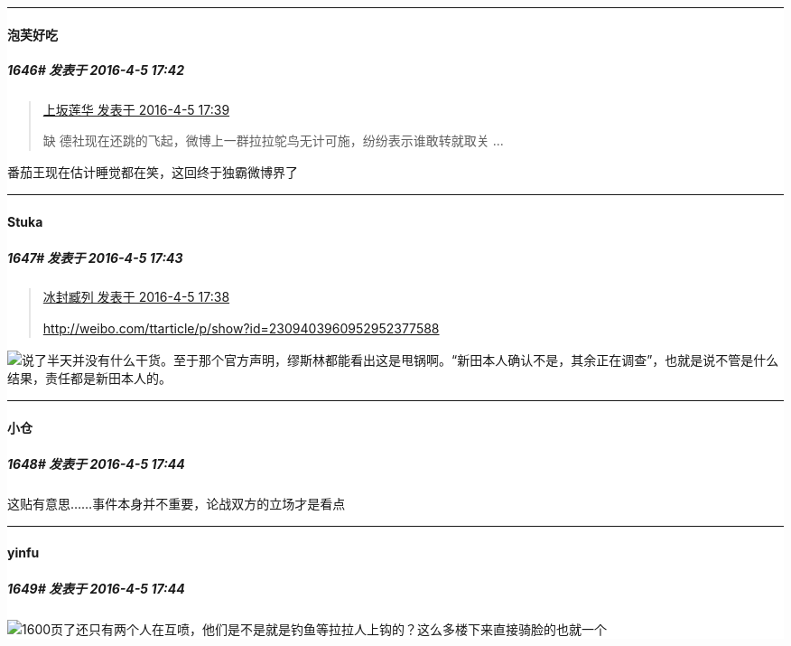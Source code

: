 


-----

####  泡芙好吃  
##### 1646#       发表于 2016-4-5 17:42



<blockquote><a href="httphttps://bbs.saraba1st.com/2b/forum.php?mod=redirect&amp;goto=findpost&amp;pid=32050382&amp;ptid=1247722" target="_blank">上坂莲华 发表于 2016-4-5 17:39</a>

缺 德社现在还跳的飞起，微博上一群拉拉鸵鸟无计可施，纷纷表示谁敢转就取关 ...</blockquote>
番茄王现在估计睡觉都在笑，这回终于独霸微博界了







-----

####  Stuka  
##### 1647#       发表于 2016-4-5 17:43



<blockquote><a href="httphttps://bbs.saraba1st.com/2b/forum.php?mod=redirect&amp;goto=findpost&amp;pid=32050375&amp;ptid=1247722" target="_blank">冰封臧列 发表于 2016-4-5 17:38</a>

http://weibo.com/ttarticle/p/show?id=2309403960952952377588</blockquote>
<img src="https://static.saraba1st.com/image/smiley/nq/010.gif" referrerpolicy="no-referrer">说了半天并没有什么干货。至于那个官方声明，缪斯林都能看出这是甩锅啊。“新田本人确认不是，其余正在调查”，也就是说不管是什么结果，责任都是新田本人的。







-----

####  小仓  
##### 1648#       发表于 2016-4-5 17:44




这贴有意思……事件本身并不重要，论战双方的立场才是看点







-----

####  yinfu  
##### 1649#       发表于 2016-4-5 17:44



<img src="https://static.saraba1st.com/image/smiley/face/149.gif" referrerpolicy="no-referrer">1600页了还只有两个人在互喷，他们是不是就是钓鱼等拉拉人上钩的？这么多楼下来直接骑脸的也就一个
